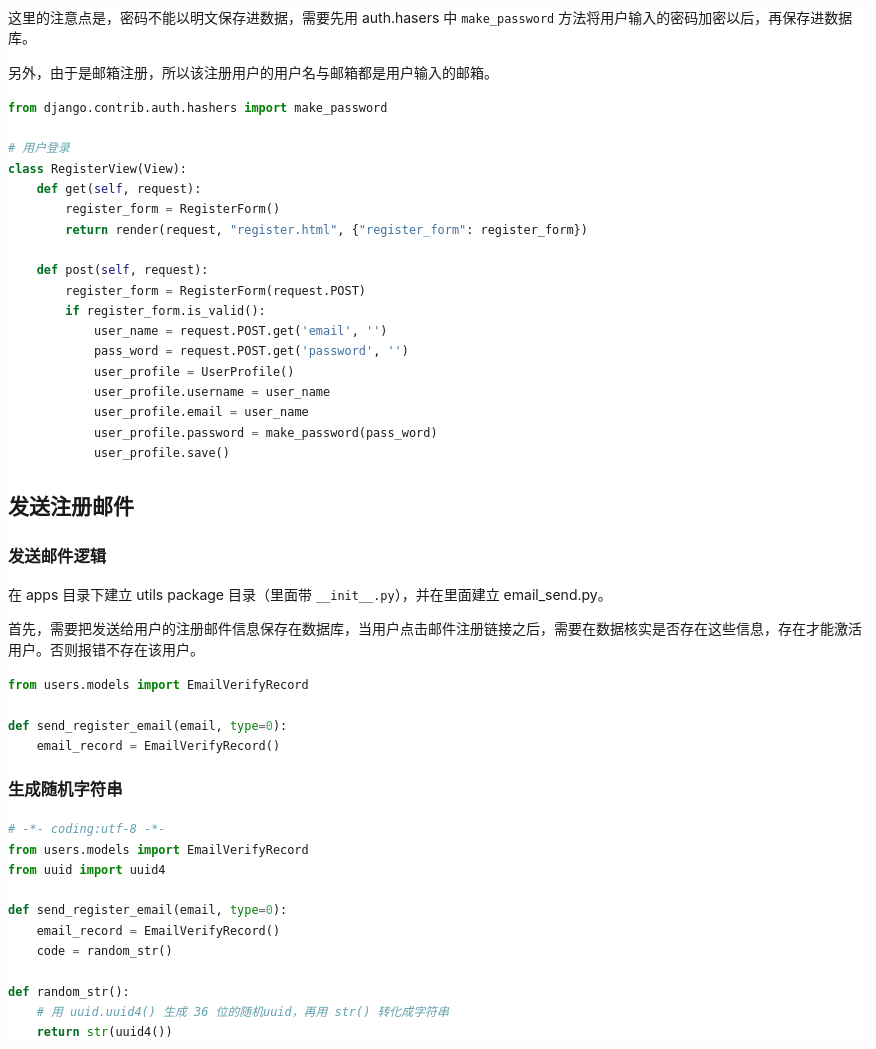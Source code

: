 这里的注意点是，密码不能以明文保存进数据，需要先用 auth.hasers 中 `make_password` 方法将用户输入的密码加密以后，再保存进数据库。

另外，由于是邮箱注册，所以该注册用户的用户名与邮箱都是用户输入的邮箱。

```python
from django.contrib.auth.hashers import make_password

# 用户登录
class RegisterView(View):
    def get(self, request):
        register_form = RegisterForm()
        return render(request, "register.html", {"register_form": register_form})

    def post(self, request):
        register_form = RegisterForm(request.POST)
        if register_form.is_valid():
            user_name = request.POST.get('email', '')
            pass_word = request.POST.get('password', '')
            user_profile = UserProfile()
            user_profile.username = user_name
            user_profile.email = user_name
            user_profile.password = make_password(pass_word)
            user_profile.save()
```



## 发送注册邮件

### 发送邮件逻辑

在 apps 目录下建立 utils package 目录（里面带 `__init__.py`），并在里面建立 email_send.py。

首先，需要把发送给用户的注册邮件信息保存在数据库，当用户点击邮件注册链接之后，需要在数据核实是否存在这些信息，存在才能激活用户。否则报错不存在该用户。

```python
from users.models import EmailVerifyRecord

def send_register_email(email, type=0):
    email_record = EmailVerifyRecord()
```



### 生成随机字符串

```python
# -*- coding:utf-8 -*-
from users.models import EmailVerifyRecord
from uuid import uuid4

def send_register_email(email, type=0):
    email_record = EmailVerifyRecord()
    code = random_str()

def random_str():
    # 用 uuid.uuid4() 生成 36 位的随机uuid，再用 str() 转化成字符串
    return str(uuid4())
```
